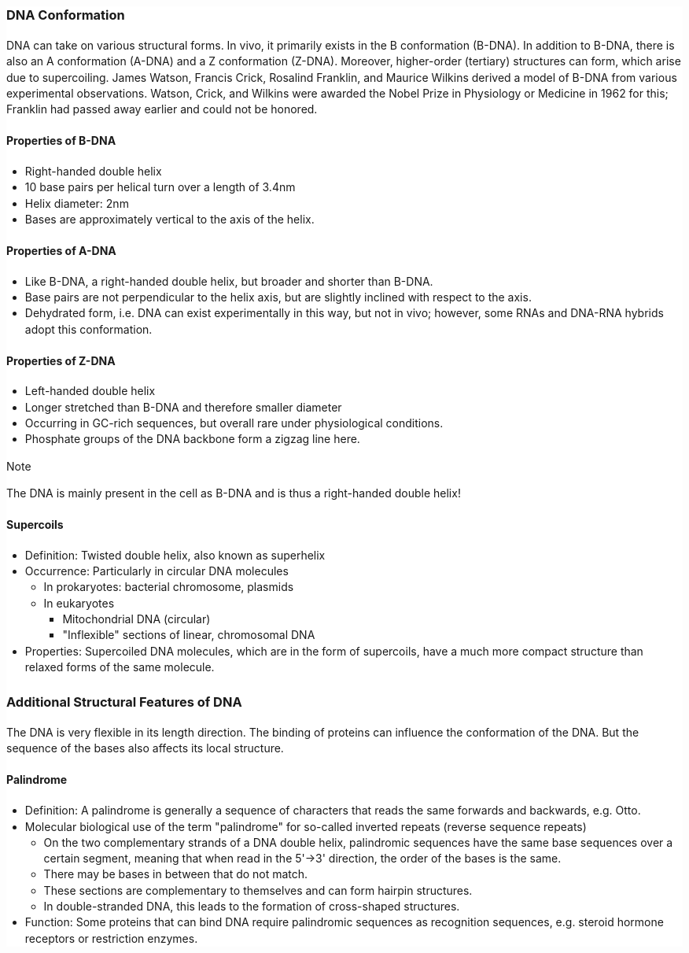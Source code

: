 ### DNA Conformation

DNA can take on various structural forms. In vivo, it primarily exists in the B conformation (B-DNA). In addition to B-DNA, there is also an A conformation (A-DNA) and a Z conformation (Z-DNA). Moreover, higher-order (tertiary) structures can form, which arise due to supercoiling. James Watson, Francis Crick, Rosalind Franklin, and Maurice Wilkins derived a model of B-DNA from various experimental observations. Watson, Crick, and Wilkins were awarded the Nobel Prize in Physiology or Medicine in 1962 for this; Franklin had passed away earlier and could not be honored.

#### Properties of B-DNA

- Right-handed double helix
- 10 base pairs per helical turn over a length of 3.4nm
- Helix diameter: 2nm
- Bases are approximately vertical to the axis of the helix.

#### Properties of A-DNA

- Like B-DNA, a right-handed double helix, but broader and shorter than B-DNA.
- Base pairs are not perpendicular to the helix axis, but are slightly inclined with respect to the axis.
- Dehydrated form, i.e. DNA can exist experimentally in this way, but not in vivo; however, some RNAs and DNA-RNA hybrids adopt this conformation.

#### Properties of Z-DNA

- Left-handed double helix
- Longer stretched than B-DNA and therefore smaller diameter
- Occurring in GC-rich sequences, but overall rare under physiological conditions.
- Phosphate groups of the DNA backbone form a zigzag line here.

> [!note]
> The DNA is mainly present in the cell as B-DNA and is thus a right-handed double helix!

#### Supercoils

- Definition: Twisted double helix, also known as superhelix
- Occurrence: Particularly in circular DNA molecules
    - In prokaryotes: bacterial chromosome, plasmids
    - In eukaryotes
        - Mitochondrial DNA (circular)
        - "Inflexible" sections of linear, chromosomal DNA
- Properties: Supercoiled DNA molecules, which are in the form of supercoils, have a much more compact structure than relaxed forms of the same molecule.

### Additional Structural Features of DNA

The DNA is very flexible in its length direction. The binding of proteins can influence the conformation of the DNA. But the sequence of the bases also affects its local structure.

#### Palindrome

- Definition: A palindrome is generally a sequence of characters that reads the same forwards and backwards, e.g. Otto.
- Molecular biological use of the term "palindrome" for so-called inverted repeats (reverse sequence repeats)
    - On the two complementary strands of a DNA double helix, palindromic sequences have the same base sequences over a certain segment, meaning that when read in the 5'→3' direction, the order of the bases is the same.
    - There may be bases in between that do not match.
    - These sections are complementary to themselves and can form hairpin structures.
    - In double-stranded DNA, this leads to the formation of cross-shaped structures.
- Function: Some proteins that can bind DNA require palindromic sequences as recognition sequences, e.g. steroid hormone receptors or restriction enzymes.
